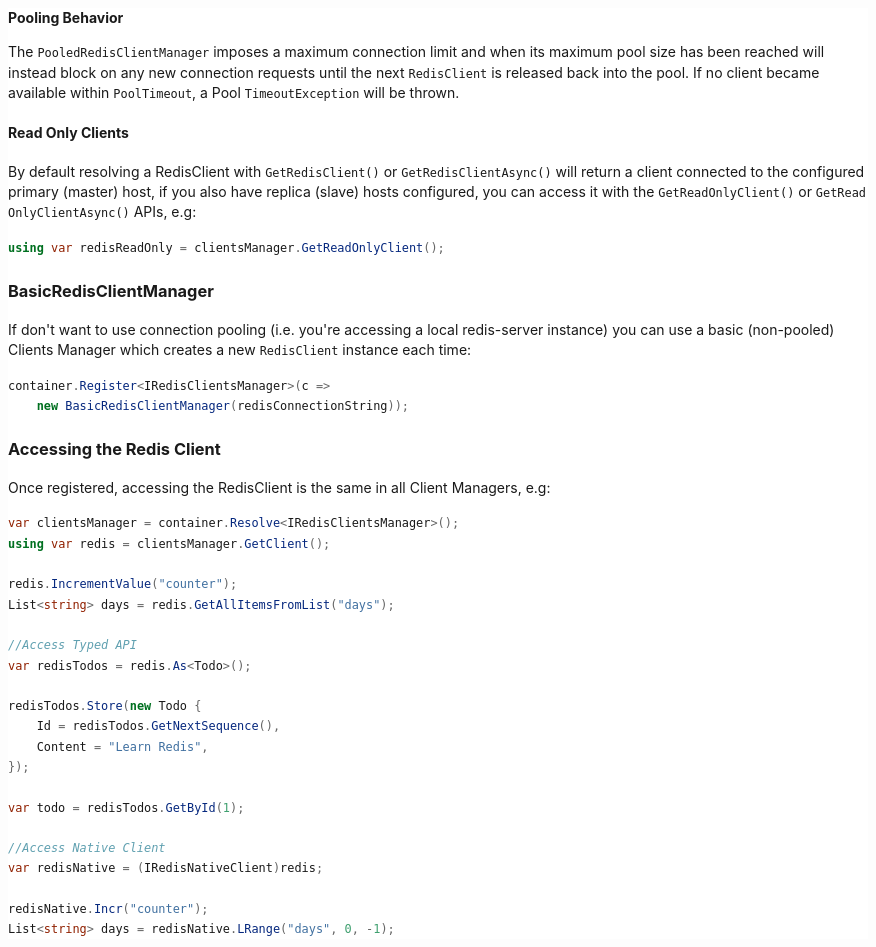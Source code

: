 **Pooling Behavior**

The `PooledRedisClientManager` imposes a maximum connection limit and when its maximum pool size has been reached will instead block on any new connection requests until the next `RedisClient` is released back into the pool. If no client became available within `PoolTimeout`, a Pool `TimeoutException` will be thrown.

#### Read Only Clients

By default resolving a RedisClient with `GetRedisClient()` or `GetRedisClientAsync()` will return a client connected to the configured primary (master) host, if you also have replica (slave) hosts configured, you can access it with the `GetReadOnlyClient()` or `GetReadOnlyClientAsync()` APIs, e.g:

```csharp
using var redisReadOnly = clientsManager.GetReadOnlyClient();
```

### BasicRedisClientManager

If don't want to use connection pooling (i.e. you're accessing a local redis-server instance) you can use a basic (non-pooled) Clients Manager which creates a new `RedisClient` instance each time:

```csharp
container.Register<IRedisClientsManager>(c => 
    new BasicRedisClientManager(redisConnectionString));
```

### Accessing the Redis Client

Once registered, accessing the RedisClient is the same in all Client Managers, e.g:

```csharp
var clientsManager = container.Resolve<IRedisClientsManager>();
using var redis = clientsManager.GetClient();

redis.IncrementValue("counter");
List<string> days = redis.GetAllItemsFromList("days");

//Access Typed API
var redisTodos = redis.As<Todo>();

redisTodos.Store(new Todo {
    Id = redisTodos.GetNextSequence(),
    Content = "Learn Redis",
});

var todo = redisTodos.GetById(1);

//Access Native Client
var redisNative = (IRedisNativeClient)redis;

redisNative.Incr("counter");
List<string> days = redisNative.LRange("days", 0, -1);
```
